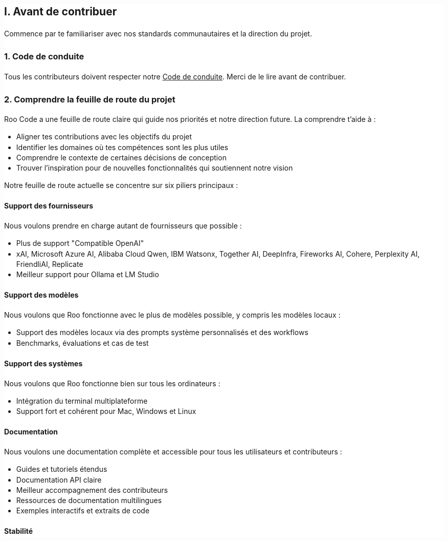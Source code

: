 ## I. Avant de contribuer

Commence par te familiariser avec nos standards communautaires et la direction du projet.

### 1. Code de conduite

Tous les contributeurs doivent respecter notre [Code de conduite](https://github.com/RooVetGit/Roo-Code/blob/main/CODE_OF_CONDUCT.md). Merci de le lire avant de contribuer.

### 2. Comprendre la feuille de route du projet

Roo Code a une feuille de route claire qui guide nos priorités et notre direction future. La comprendre t’aide à :

- Aligner tes contributions avec les objectifs du projet
- Identifier les domaines où tes compétences sont les plus utiles
- Comprendre le contexte de certaines décisions de conception
- Trouver l’inspiration pour de nouvelles fonctionnalités qui soutiennent notre vision

Notre feuille de route actuelle se concentre sur six piliers principaux :

#### Support des fournisseurs

Nous voulons prendre en charge autant de fournisseurs que possible :

- Plus de support "Compatible OpenAI"
- xAI, Microsoft Azure AI, Alibaba Cloud Qwen, IBM Watsonx, Together AI, DeepInfra, Fireworks AI, Cohere, Perplexity AI, FriendliAI, Replicate
- Meilleur support pour Ollama et LM Studio

#### Support des modèles

Nous voulons que Roo fonctionne avec le plus de modèles possible, y compris les modèles locaux :

- Support des modèles locaux via des prompts système personnalisés et des workflows
- Benchmarks, évaluations et cas de test

#### Support des systèmes

Nous voulons que Roo fonctionne bien sur tous les ordinateurs :

- Intégration du terminal multiplateforme
- Support fort et cohérent pour Mac, Windows et Linux

#### Documentation

Nous voulons une documentation complète et accessible pour tous les utilisateurs et contributeurs :

- Guides et tutoriels étendus
- Documentation API claire
- Meilleur accompagnement des contributeurs
- Ressources de documentation multilingues
- Exemples interactifs et extraits de code

#### Stabilité
